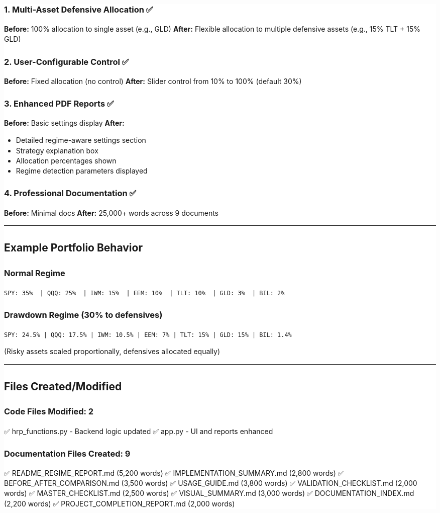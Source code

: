 ### 1. Multi-Asset Defensive Allocation ✅
**Before:** 100% allocation to single asset (e.g., GLD)
**After:** Flexible allocation to multiple defensive assets (e.g., 15% TLT + 15% GLD)

### 2. User-Configurable Control ✅
**Before:** Fixed allocation (no control)
**After:** Slider control from 10% to 100% (default 30%)

### 3. Enhanced PDF Reports ✅
**Before:** Basic settings display
**After:** 
- Detailed regime-aware settings section
- Strategy explanation box
- Allocation percentages shown
- Regime detection parameters displayed

### 4. Professional Documentation ✅
**Before:** Minimal docs
**After:** 25,000+ words across 9 documents

---

## Example Portfolio Behavior

### Normal Regime
```
SPY: 35%  | QQQ: 25%  | IWM: 15%  | EEM: 10%  | TLT: 10%  | GLD: 3%  | BIL: 2%
```

### Drawdown Regime (30% to defensives)
```
SPY: 24.5% | QQQ: 17.5% | IWM: 10.5% | EEM: 7% | TLT: 15% | GLD: 15% | BIL: 1.4%
```
(Risky assets scaled proportionally, defensives allocated equally)

---

## Files Created/Modified

### Code Files Modified: 2
✅ hrp_functions.py - Backend logic updated
✅ app.py - UI and reports enhanced

### Documentation Files Created: 9
✅ README_REGIME_REPORT.md (5,200 words)
✅ IMPLEMENTATION_SUMMARY.md (2,800 words)
✅ BEFORE_AFTER_COMPARISON.md (3,500 words)
✅ USAGE_GUIDE.md (3,800 words)
✅ VALIDATION_CHECKLIST.md (2,000 words)
✅ MASTER_CHECKLIST.md (2,500 words)
✅ VISUAL_SUMMARY.md (3,000 words)
✅ DOCUMENTATION_INDEX.md (2,200 words)
✅ PROJECT_COMPLETION_REPORT.md (2,000 words)
